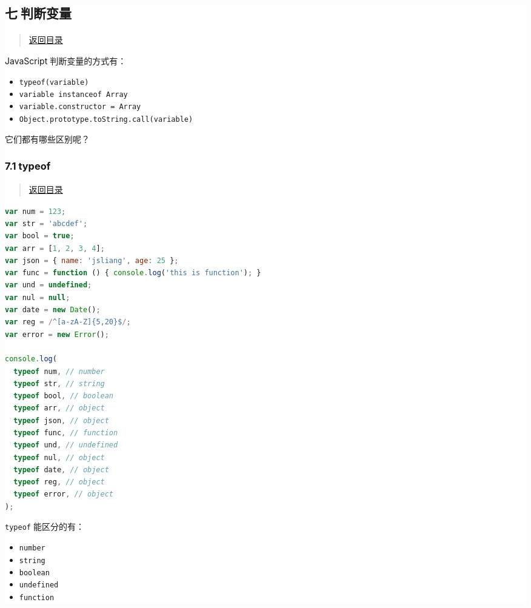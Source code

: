 ## <a name="chapter-seven" id="chapter-seven"></a>七 判断变量

> [返回目录](#chapter-one)

JavaScript 判断变量的方式有：

* `typeof(variable)`
* `variable instanceof Array`
* `variable.constructor = Array`
* `Object.prototype.toString.call(variable)`

它们都有哪些区别呢？

### <a name="chapter-seven-one" id="chapter-seven-one"></a>7.1 typeof

> [返回目录](#chapter-one)

```js
var num = 123;
var str = 'abcdef';
var bool = true;
var arr = [1, 2, 3, 4];
var json = { name: 'jsliang', age: 25 };
var func = function () { console.log('this is function'); }
var und = undefined;
var nul = null;
var date = new Date();
var reg = /^[a-zA-Z]{5,20}$/;
var error = new Error();

console.log(
  typeof num, // number
  typeof str, // string
  typeof bool, // boolean
  typeof arr, // object
  typeof json, // object
  typeof func, // function
  typeof und, // undefined
  typeof nul, // object
  typeof date, // object
  typeof reg, // object
  typeof error, // object
);
```

`typeof` 能区分的有：

* `number`
* `string`
* `boolean`
* `undefined`
* `function`
